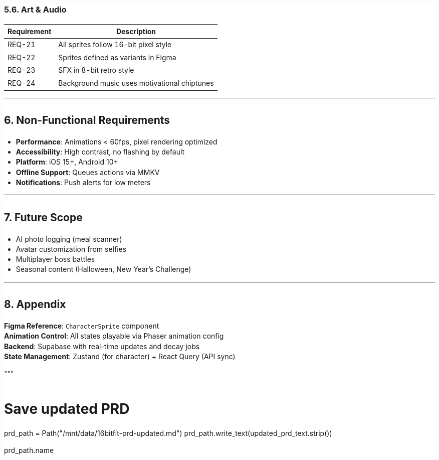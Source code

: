 
### 5.6. Art & Audio

| Requirement | Description |
|-------------|-------------|
| REQ-21 | All sprites follow 16-bit pixel style |
| REQ-22 | Sprites defined as variants in Figma |
| REQ-23 | SFX in 8-bit retro style |
| REQ-24 | Background music uses motivational chiptunes |

---

## 6. Non-Functional Requirements

- **Performance**: Animations < 60fps, pixel rendering optimized
- **Accessibility**: High contrast, no flashing by default
- **Platform**: iOS 15+, Android 10+
- **Offline Support**: Queues actions via MMKV
- **Notifications**: Push alerts for low meters

---

## 7. Future Scope

- AI photo logging (meal scanner)
- Avatar customization from selfies
- Multiplayer boss battles
- Seasonal content (Halloween, New Year’s Challenge)

---

## 8. Appendix

**Figma Reference**: `CharacterSprite` component  
**Animation Control**: All states playable via Phaser animation config  
**Backend**: Supabase with real-time updates and decay jobs  
**State Management**: Zustand (for character) + React Query (API sync)

"""

# Save updated PRD
prd_path = Path("/mnt/data/16bitfit-prd-updated.md")
prd_path.write_text(updated_prd_text.strip())

prd_path.name

